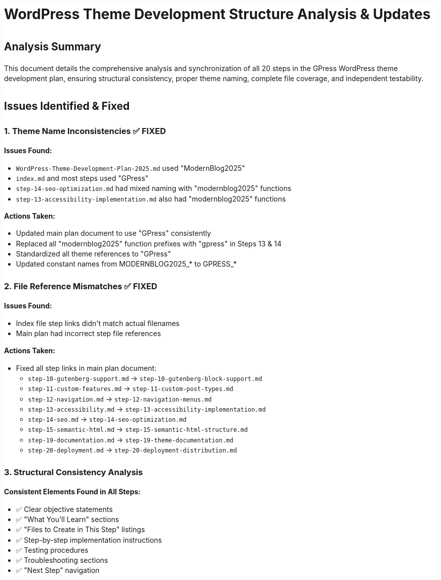 # WordPress Theme Development Structure Analysis & Updates

## Analysis Summary

This document details the comprehensive analysis and synchronization of all 20 steps in the GPress WordPress theme development plan, ensuring structural consistency, proper theme naming, complete file coverage, and independent testability.

## Issues Identified & Fixed

### 1. Theme Name Inconsistencies ✅ FIXED

**Issues Found:**
- `WordPress-Theme-Development-Plan-2025.md` used "ModernBlog2025"
- `index.md` and most steps used "GPress"
- `step-14-seo-optimization.md` had mixed naming with "modernblog2025" functions
- `step-13-accessibility-implementation.md` also had "modernblog2025" functions

**Actions Taken:**
- Updated main plan document to use "GPress" consistently
- Replaced all "modernblog2025" function prefixes with "gpress" in Steps 13 & 14
- Standardized all theme references to "GPress"
- Updated constant names from MODERNBLOG2025_* to GPRESS_*

### 2. File Reference Mismatches ✅ FIXED

**Issues Found:**
- Index file step links didn't match actual filenames
- Main plan had incorrect step file references

**Actions Taken:**
- Fixed all step links in main plan document:
  - `step-10-gutenberg-support.md` → `step-10-gutenberg-block-support.md`
  - `step-11-custom-features.md` → `step-11-custom-post-types.md`
  - `step-12-navigation.md` → `step-12-navigation-menus.md`
  - `step-13-accessibility.md` → `step-13-accessibility-implementation.md`
  - `step-14-seo.md` → `step-14-seo-optimization.md`
  - `step-15-semantic-html.md` → `step-15-semantic-html-structure.md`
  - `step-19-documentation.md` → `step-19-theme-documentation.md`
  - `step-20-deployment.md` → `step-20-deployment-distribution.md`

### 3. Structural Consistency Analysis

**Consistent Elements Found in All Steps:**
- ✅ Clear objective statements
- ✅ "What You'll Learn" sections
- ✅ "Files to Create in This Step" listings
- ✅ Step-by-step implementation instructions
- ✅ Testing procedures
- ✅ Troubleshooting sections
- ✅ "Next Step" navigation
